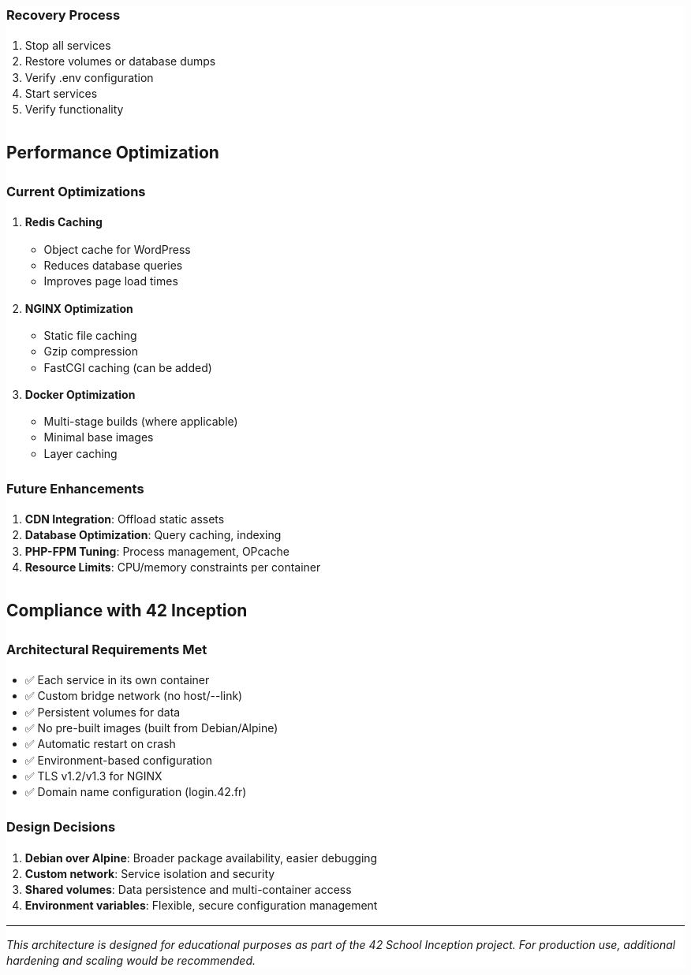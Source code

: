 ### Recovery Process

1. Stop all services
2. Restore volumes or database dumps
3. Verify .env configuration
4. Start services
5. Verify functionality

## Performance Optimization

### Current Optimizations

1. **Redis Caching**
   - Object cache for WordPress
   - Reduces database queries
   - Improves page load times

2. **NGINX Optimization**
   - Static file caching
   - Gzip compression
   - FastCGI caching (can be added)

3. **Docker Optimization**
   - Multi-stage builds (where applicable)
   - Minimal base images
   - Layer caching

### Future Enhancements

1. **CDN Integration**: Offload static assets
2. **Database Optimization**: Query caching, indexing
3. **PHP-FPM Tuning**: Process management, OPcache
4. **Resource Limits**: CPU/memory constraints per container

## Compliance with 42 Inception

### Architectural Requirements Met

- ✅ Each service in its own container
- ✅ Custom bridge network (no host/--link)
- ✅ Persistent volumes for data
- ✅ No pre-built images (built from Debian/Alpine)
- ✅ Automatic restart on crash
- ✅ Environment-based configuration
- ✅ TLS v1.2/v1.3 for NGINX
- ✅ Domain name configuration (login.42.fr)

### Design Decisions

1. **Debian over Alpine**: Broader package availability, easier debugging
2. **Custom network**: Service isolation and security
3. **Shared volumes**: Data persistence and multi-container access
4. **Environment variables**: Flexible, secure configuration management

---

*This architecture is designed for educational purposes as part of the 42 School Inception project. For production use, additional hardening and scaling would be recommended.*
